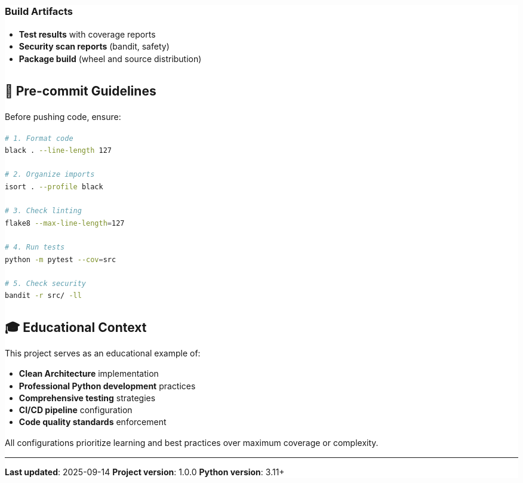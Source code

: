 ### Build Artifacts
- **Test results** with coverage reports
- **Security scan reports** (bandit, safety)
- **Package build** (wheel and source distribution)

## 📝 Pre-commit Guidelines

Before pushing code, ensure:
```bash
# 1. Format code
black . --line-length 127

# 2. Organize imports
isort . --profile black

# 3. Check linting
flake8 --max-line-length=127

# 4. Run tests
python -m pytest --cov=src

# 5. Check security
bandit -r src/ -ll
```

## 🎓 Educational Context

This project serves as an educational example of:
- **Clean Architecture** implementation
- **Professional Python development** practices
- **Comprehensive testing** strategies
- **CI/CD pipeline** configuration
- **Code quality standards** enforcement

All configurations prioritize learning and best practices over maximum coverage or complexity.

---

**Last updated**: 2025-09-14
**Project version**: 1.0.0
**Python version**: 3.11+